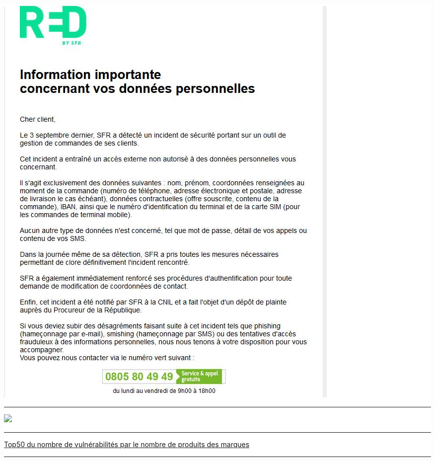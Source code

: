 ![](./img/faille7.png)

---

![](./img/faille_2022.jpg)

---

[Top50 du nombre de vulnérabilités par le nombre de produits des marques](https://www.cvedetails.com/top-50-vendors.php)

---
